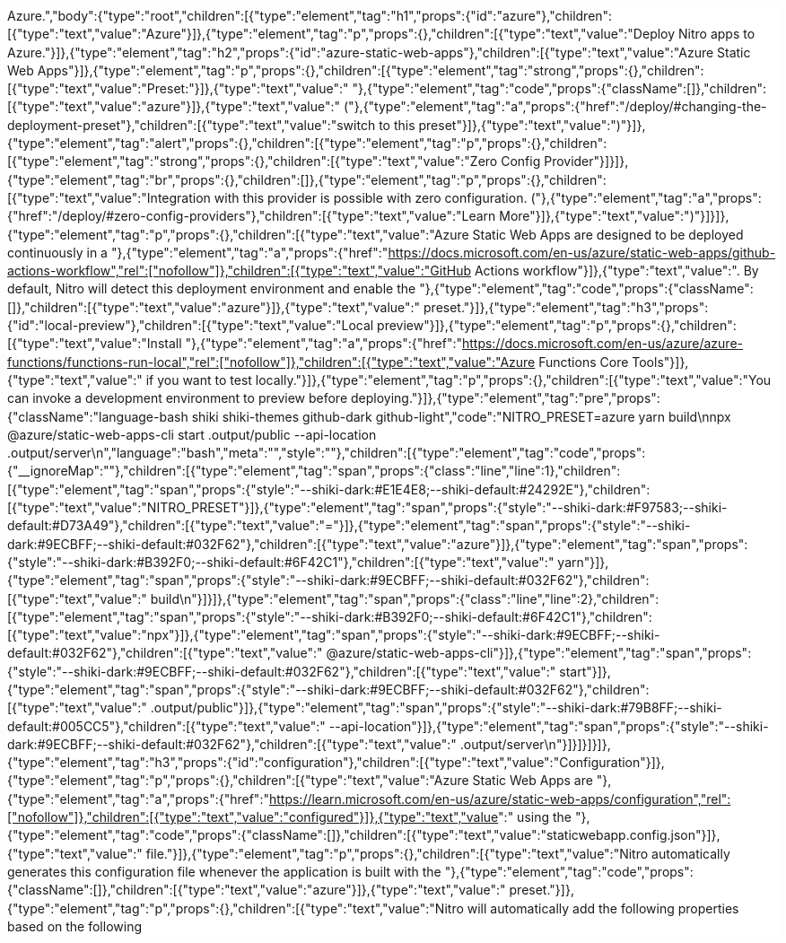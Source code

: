 Azure.","body":{"type":"root","children":[{"type":"element","tag":"h1","props":{"id":"azure"},"children":[{"type":"text","value":"Azure"}]},{"type":"element","tag":"p","props":{},"children":[{"type":"text","value":"Deploy Nitro apps to Azure."}]},{"type":"element","tag":"h2","props":{"id":"azure-static-web-apps"},"children":[{"type":"text","value":"Azure Static Web Apps"}]},{"type":"element","tag":"p","props":{},"children":[{"type":"element","tag":"strong","props":{},"children":[{"type":"text","value":"Preset:"}]},{"type":"text","value":" "},{"type":"element","tag":"code","props":{"className":[]},"children":[{"type":"text","value":"azure"}]},{"type":"text","value":" ("},{"type":"element","tag":"a","props":{"href":"/deploy/#changing-the-deployment-preset"},"children":[{"type":"text","value":"switch to this preset"}]},{"type":"text","value":")"}]},{"type":"element","tag":"alert","props":{},"children":[{"type":"element","tag":"p","props":{},"children":[{"type":"element","tag":"strong","props":{},"children":[{"type":"text","value":"Zero Config Provider"}]}]},{"type":"element","tag":"br","props":{},"children":[]},{"type":"element","tag":"p","props":{},"children":[{"type":"text","value":"Integration with this provider is possible with zero configuration. ("},{"type":"element","tag":"a","props":{"href":"/deploy/#zero-config-providers"},"children":[{"type":"text","value":"Learn More"}]},{"type":"text","value":")"}]}]},{"type":"element","tag":"p","props":{},"children":[{"type":"text","value":"Azure Static Web Apps are designed to be deployed continuously in a "},{"type":"element","tag":"a","props":{"href":"https://docs.microsoft.com/en-us/azure/static-web-apps/github-actions-workflow","rel":["nofollow"]},"children":[{"type":"text","value":"GitHub Actions workflow"}]},{"type":"text","value":". By default, Nitro will detect this deployment environment and enable the "},{"type":"element","tag":"code","props":{"className":[]},"children":[{"type":"text","value":"azure"}]},{"type":"text","value":" preset."}]},{"type":"element","tag":"h3","props":{"id":"local-preview"},"children":[{"type":"text","value":"Local preview"}]},{"type":"element","tag":"p","props":{},"children":[{"type":"text","value":"Install "},{"type":"element","tag":"a","props":{"href":"https://docs.microsoft.com/en-us/azure/azure-functions/functions-run-local","rel":["nofollow"]},"children":[{"type":"text","value":"Azure Functions Core Tools"}]},{"type":"text","value":" if you want to test locally."}]},{"type":"element","tag":"p","props":{},"children":[{"type":"text","value":"You can invoke a development environment to preview before deploying."}]},{"type":"element","tag":"pre","props":{"className":"language-bash shiki shiki-themes github-dark github-light","code":"NITRO_PRESET=azure yarn build\nnpx @azure/static-web-apps-cli start .output/public --api-location .output/server\n","language":"bash","meta":"","style":""},"children":[{"type":"element","tag":"code","props":{"__ignoreMap":""},"children":[{"type":"element","tag":"span","props":{"class":"line","line":1},"children":[{"type":"element","tag":"span","props":{"style":"--shiki-dark:#E1E4E8;--shiki-default:#24292E"},"children":[{"type":"text","value":"NITRO_PRESET"}]},{"type":"element","tag":"span","props":{"style":"--shiki-dark:#F97583;--shiki-default:#D73A49"},"children":[{"type":"text","value":"="}]},{"type":"element","tag":"span","props":{"style":"--shiki-dark:#9ECBFF;--shiki-default:#032F62"},"children":[{"type":"text","value":"azure"}]},{"type":"element","tag":"span","props":{"style":"--shiki-dark:#B392F0;--shiki-default:#6F42C1"},"children":[{"type":"text","value":" yarn"}]},{"type":"element","tag":"span","props":{"style":"--shiki-dark:#9ECBFF;--shiki-default:#032F62"},"children":[{"type":"text","value":" build\n"}]}]},{"type":"element","tag":"span","props":{"class":"line","line":2},"children":[{"type":"element","tag":"span","props":{"style":"--shiki-dark:#B392F0;--shiki-default:#6F42C1"},"children":[{"type":"text","value":"npx"}]},{"type":"element","tag":"span","props":{"style":"--shiki-dark:#9ECBFF;--shiki-default:#032F62"},"children":[{"type":"text","value":" @azure/static-web-apps-cli"}]},{"type":"element","tag":"span","props":{"style":"--shiki-dark:#9ECBFF;--shiki-default:#032F62"},"children":[{"type":"text","value":" start"}]},{"type":"element","tag":"span","props":{"style":"--shiki-dark:#9ECBFF;--shiki-default:#032F62"},"children":[{"type":"text","value":" .output/public"}]},{"type":"element","tag":"span","props":{"style":"--shiki-dark:#79B8FF;--shiki-default:#005CC5"},"children":[{"type":"text","value":" --api-location"}]},{"type":"element","tag":"span","props":{"style":"--shiki-dark:#9ECBFF;--shiki-default:#032F62"},"children":[{"type":"text","value":" .output/server\n"}]}]}]}]},{"type":"element","tag":"h3","props":{"id":"configuration"},"children":[{"type":"text","value":"Configuration"}]},{"type":"element","tag":"p","props":{},"children":[{"type":"text","value":"Azure Static Web Apps are "},{"type":"element","tag":"a","props":{"href":"https://learn.microsoft.com/en-us/azure/static-web-apps/configuration","rel":["nofollow"]},"children":[{"type":"text","value":"configured"}]},{"type":"text","value":" using the "},{"type":"element","tag":"code","props":{"className":[]},"children":[{"type":"text","value":"staticwebapp.config.json"}]},{"type":"text","value":" file."}]},{"type":"element","tag":"p","props":{},"children":[{"type":"text","value":"Nitro automatically generates this configuration file whenever the application is built with the "},{"type":"element","tag":"code","props":{"className":[]},"children":[{"type":"text","value":"azure"}]},{"type":"text","value":" preset."}]},{"type":"element","tag":"p","props":{},"children":[{"type":"text","value":"Nitro will automatically add the following properties based on the following